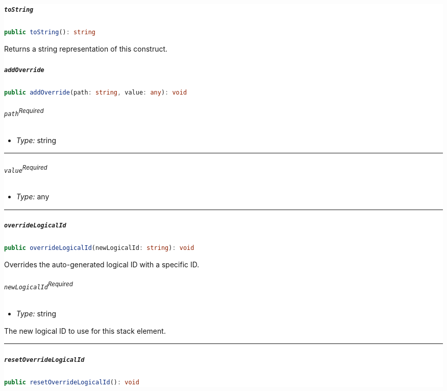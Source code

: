 
##### `toString` <a name="toString" id="@cdktf/provider-okta.profileMapping.ProfileMapping.toString"></a>

```typescript
public toString(): string
```

Returns a string representation of this construct.

##### `addOverride` <a name="addOverride" id="@cdktf/provider-okta.profileMapping.ProfileMapping.addOverride"></a>

```typescript
public addOverride(path: string, value: any): void
```

###### `path`<sup>Required</sup> <a name="path" id="@cdktf/provider-okta.profileMapping.ProfileMapping.addOverride.parameter.path"></a>

- *Type:* string

---

###### `value`<sup>Required</sup> <a name="value" id="@cdktf/provider-okta.profileMapping.ProfileMapping.addOverride.parameter.value"></a>

- *Type:* any

---

##### `overrideLogicalId` <a name="overrideLogicalId" id="@cdktf/provider-okta.profileMapping.ProfileMapping.overrideLogicalId"></a>

```typescript
public overrideLogicalId(newLogicalId: string): void
```

Overrides the auto-generated logical ID with a specific ID.

###### `newLogicalId`<sup>Required</sup> <a name="newLogicalId" id="@cdktf/provider-okta.profileMapping.ProfileMapping.overrideLogicalId.parameter.newLogicalId"></a>

- *Type:* string

The new logical ID to use for this stack element.

---

##### `resetOverrideLogicalId` <a name="resetOverrideLogicalId" id="@cdktf/provider-okta.profileMapping.ProfileMapping.resetOverrideLogicalId"></a>

```typescript
public resetOverrideLogicalId(): void
```
